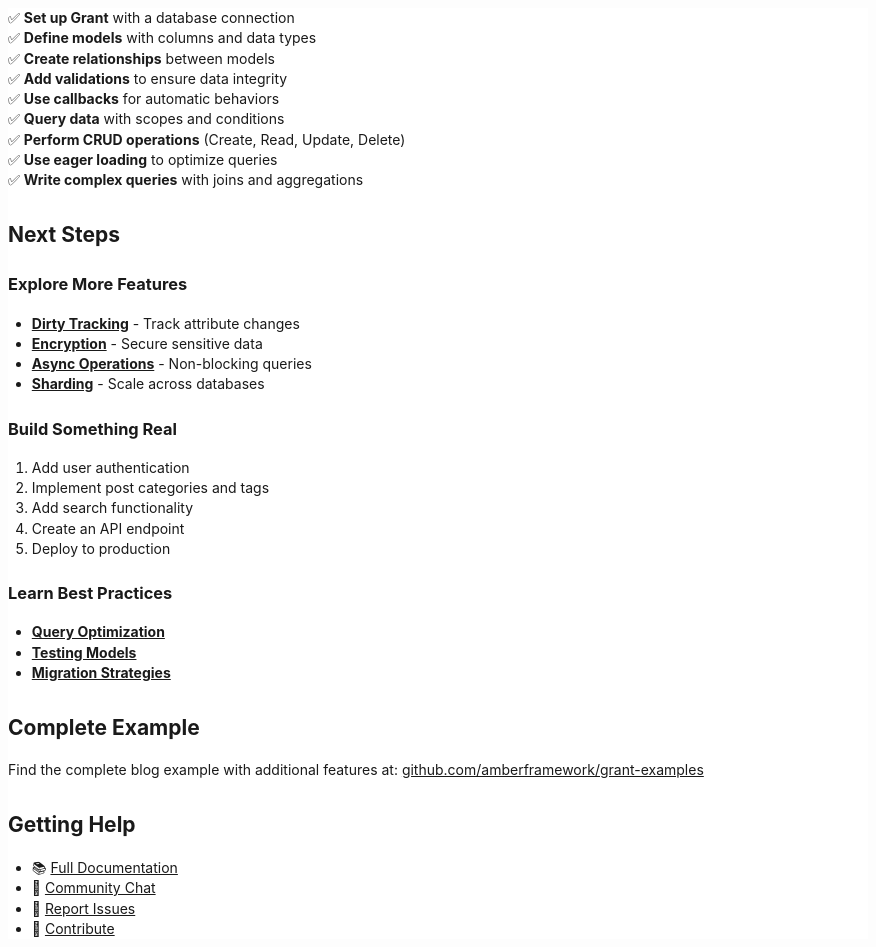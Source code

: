 ✅ **Set up Grant** with a database connection  
✅ **Define models** with columns and data types  
✅ **Create relationships** between models  
✅ **Add validations** to ensure data integrity  
✅ **Use callbacks** for automatic behaviors  
✅ **Query data** with scopes and conditions  
✅ **Perform CRUD operations** (Create, Read, Update, Delete)  
✅ **Use eager loading** to optimize queries  
✅ **Write complex queries** with joins and aggregations  

## Next Steps

### Explore More Features

- **[Dirty Tracking](../advanced/data-management/dirty-tracking.md)** - Track attribute changes
- **[Encryption](../advanced/security/encrypted-attributes.md)** - Secure sensitive data
- **[Async Operations](../infrastructure/async-operations/async-queries.md)** - Non-blocking queries
- **[Sharding](../infrastructure/multiple-databases/sharding-guide.md)** - Scale across databases

### Build Something Real

1. Add user authentication
2. Implement post categories and tags
3. Add search functionality
4. Create an API endpoint
5. Deploy to production

### Learn Best Practices

- **[Query Optimization](../advanced/performance/query-optimization.md)**
- **[Testing Models](../development/testing-guide.md)**
- **[Migration Strategies](../advanced/data-management/migrations.md)**

## Complete Example

Find the complete blog example with additional features at:
[github.com/amberframework/grant-examples](https://github.com/amberframework/grant-examples)

## Getting Help

- 📚 [Full Documentation](../README.md)
- 💬 [Community Chat](https://gitter.im/amberframework/amber)
- 🐛 [Report Issues](https://github.com/amberframework/grant/issues)
- 🤝 [Contribute](../development/contributing.md)